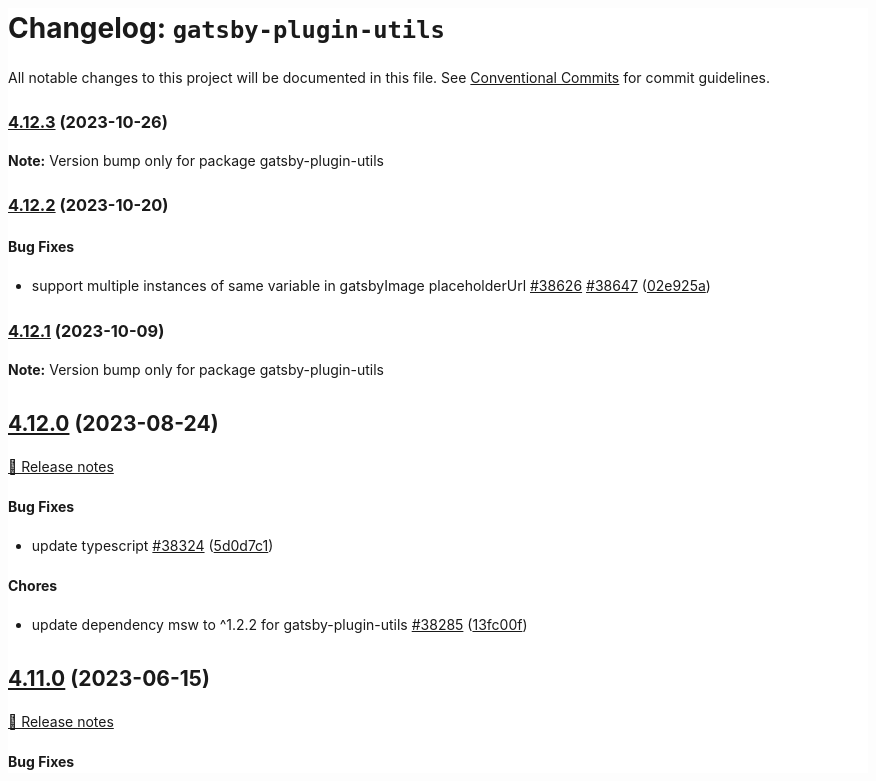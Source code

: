 # Changelog: `gatsby-plugin-utils`

All notable changes to this project will be documented in this file.
See [Conventional Commits](https://conventionalcommits.org) for commit guidelines.

### [4.12.3](https://github.com/gatsbyjs/gatsby/commits/gatsby-plugin-utils@4.12.3/packages/gatsby-plugin-utils) (2023-10-26)

**Note:** Version bump only for package gatsby-plugin-utils

### [4.12.2](https://github.com/gatsbyjs/gatsby/commits/gatsby-plugin-utils@4.12.2/packages/gatsby-plugin-utils) (2023-10-20)

#### Bug Fixes

- support multiple instances of same variable in gatsbyImage placeholderUrl [#38626](https://github.com/gatsbyjs/gatsby/issues/38626) [#38647](https://github.com/gatsbyjs/gatsby/issues/38647) ([02e925a](https://github.com/gatsbyjs/gatsby/commit/02e925ae109d52a9a00182b802565eb32971ec4b))

### [4.12.1](https://github.com/gatsbyjs/gatsby/commits/gatsby-plugin-utils@4.12.1/packages/gatsby-plugin-utils) (2023-10-09)

**Note:** Version bump only for package gatsby-plugin-utils

## [4.12.0](https://github.com/gatsbyjs/gatsby/commits/gatsby-plugin-utils@4.12.0/packages/gatsby-plugin-utils) (2023-08-24)

[🧾 Release notes](https://www.gatsbyjs.com/docs/reference/release-notes/v5.12)

#### Bug Fixes

- update typescript [#38324](https://github.com/gatsbyjs/gatsby/issues/38324) ([5d0d7c1](https://github.com/gatsbyjs/gatsby/commit/5d0d7c12552fa7570bad2002806bca3d18f923de))

#### Chores

- update dependency msw to ^1.2.2 for gatsby-plugin-utils [#38285](https://github.com/gatsbyjs/gatsby/issues/38285) ([13fc00f](https://github.com/gatsbyjs/gatsby/commit/13fc00f009097ad0eeec346f6732120e7d203257))

## [4.11.0](https://github.com/gatsbyjs/gatsby/commits/gatsby-plugin-utils@4.11.0/packages/gatsby-plugin-utils) (2023-06-15)

[🧾 Release notes](https://www.gatsbyjs.com/docs/reference/release-notes/v5.11)

#### Bug Fixes
